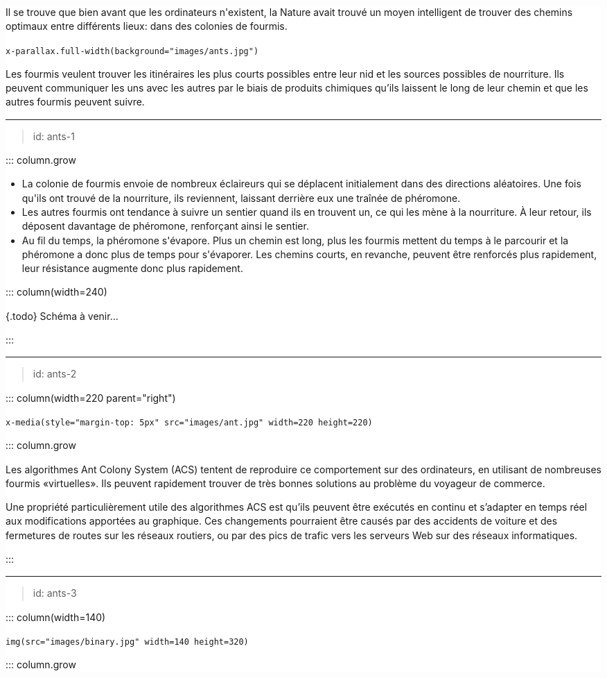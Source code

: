 Il se trouve que bien avant que les ordinateurs n'existent, la Nature avait trouvé un moyen intelligent de trouver des chemins optimaux entre différents lieux: dans des colonies de fourmis.

    x-parallax.full-width(background="images/ants.jpg")

Les fourmis veulent trouver les itinéraires les plus courts possibles entre leur nid et les sources possibles de nourriture. Ils peuvent communiquer les uns avec les autres par le biais de produits chimiques qu’ils laissent le long de leur chemin et que les autres fourmis peuvent suivre.

---

> id: ants-1

::: column.grow

* La colonie de fourmis envoie de nombreux éclaireurs qui se déplacent initialement dans des directions aléatoires. Une fois qu'ils ont trouvé de la nourriture, ils reviennent, laissant derrière eux une traînée de phéromone.
* Les autres fourmis ont tendance à suivre un sentier quand ils en trouvent un, ce qui les mène à la nourriture. À leur retour, ils déposent davantage de phéromone, renforçant ainsi le sentier.
* Au fil du temps, la phéromone s'évapore. Plus un chemin est long, plus les fourmis mettent du temps à le parcourir et la phéromone a donc plus de temps pour s'évaporer. Les chemins courts, en revanche, peuvent être renforcés plus rapidement, leur résistance augmente donc plus rapidement.

::: column(width=240)

{.todo} Schéma à venir…

:::

---

> id: ants-2

::: column(width=220 parent="right")

    x-media(style="margin-top: 5px" src="images/ant.jpg" width=220 height=220)

::: column.grow

Les algorithmes Ant Colony System (ACS) tentent de reproduire ce comportement sur des ordinateurs, en utilisant de nombreuses fourmis «virtuelles». Ils peuvent rapidement trouver de très bonnes solutions au problème du voyageur de commerce.

Une propriété particulièrement utile des algorithmes ACS est qu’ils peuvent être exécutés en continu et s’adapter en temps réel aux modifications apportées au graphique. Ces changements pourraient être causés par des accidents de voiture et des fermetures de routes sur les réseaux routiers, ou par des pics de trafic vers les serveurs Web sur des réseaux informatiques.

:::

---

> id: ants-3

::: column(width=140)

    img(src="images/binary.jpg" width=140 height=320)

::: column.grow
